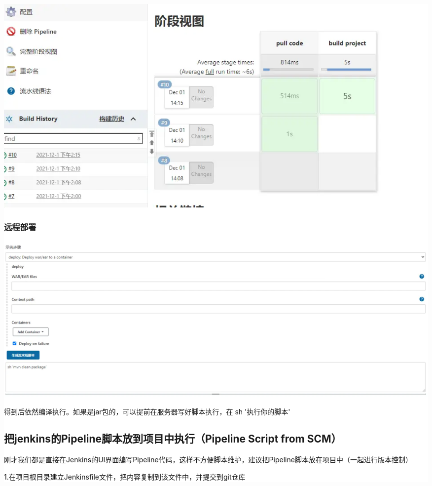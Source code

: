 ![](/assets/img/jenkins/504/img_30.png)

### 远程部署

![](/assets/img/jenkins/504/img_31.png)

得到后依然编译执行。如果是jar包的，可以提前在服务器写好脚本执行，在 sh '执行你的脚本'

## 把jenkins的Pipeline脚本放到项目中执行（Pipeline Script from SCM）
刚才我们都是直接在Jenkins的UI界面编写Pipeline代码，这样不方便脚本维护，建议把Pipeline脚本放在项目中（一起进行版本控制）

1.在项目根目录建立Jenkinsfile文件，把内容复制到该文件中，并提交到git仓库
